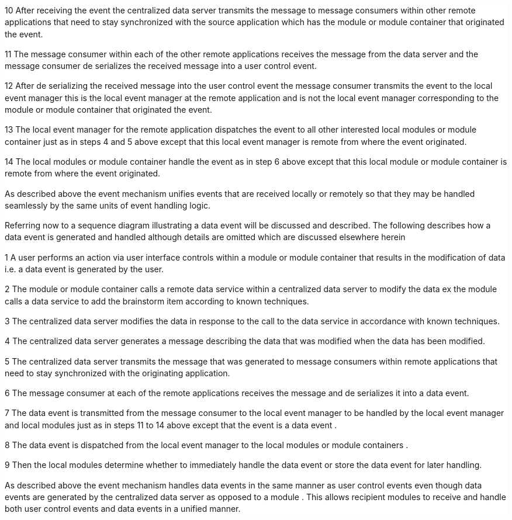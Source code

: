  10 After receiving the event the centralized data server transmits the message to message consumers within other remote applications that need to stay synchronized with the source application which has the module or module container that originated the event.

 11 The message consumer within each of the other remote applications receives the message from the data server and the message consumer de serializes the received message into a user control event.

 12 After de serializing the received message into the user control event the message consumer transmits the event to the local event manager this is the local event manager at the remote application and is not the local event manager corresponding to the module or module container that originated the event.

 13 The local event manager for the remote application dispatches the event to all other interested local modules or module container just as in steps 4 and 5 above except that this local event manager is remote from where the event originated.

 14 The local modules or module container handle the event as in step 6 above except that this local module or module container is remote from where the event originated.

As described above the event mechanism unifies events that are received locally or remotely so that they may be handled seamlessly by the same units of event handling logic.

Referring now to a sequence diagram illustrating a data event will be discussed and described. The following describes how a data event is generated and handled although details are omitted which are discussed elsewhere herein 

 1 A user performs an action via user interface controls within a module or module container that results in the modification of data i.e. a data event is generated by the user.

 2 The module or module container calls a remote data service within a centralized data server to modify the data ex the module calls a data service to add the brainstorm item according to known techniques.

 3 The centralized data server modifies the data in response to the call to the data service in accordance with known techniques.

 4 The centralized data server generates a message describing the data that was modified when the data has been modified.

 5 The centralized data server transmits the message that was generated to message consumers within remote applications that need to stay synchronized with the originating application.

 6 The message consumer at each of the remote applications receives the message and de serializes it into a data event.

 7 The data event is transmitted from the message consumer to the local event manager to be handled by the local event manager and local modules just as in steps 11 to 14 above except that the event is a data event .

 8 The data event is dispatched from the local event manager to the local modules or module containers .

 9 Then the local modules determine whether to immediately handle the data event or store the data event for later handling.

As described above the event mechanism handles data events in the same manner as user control events even though data events are generated by the centralized data server as opposed to a module . This allows recipient modules to receive and handle both user control events and data events in a unified manner.
